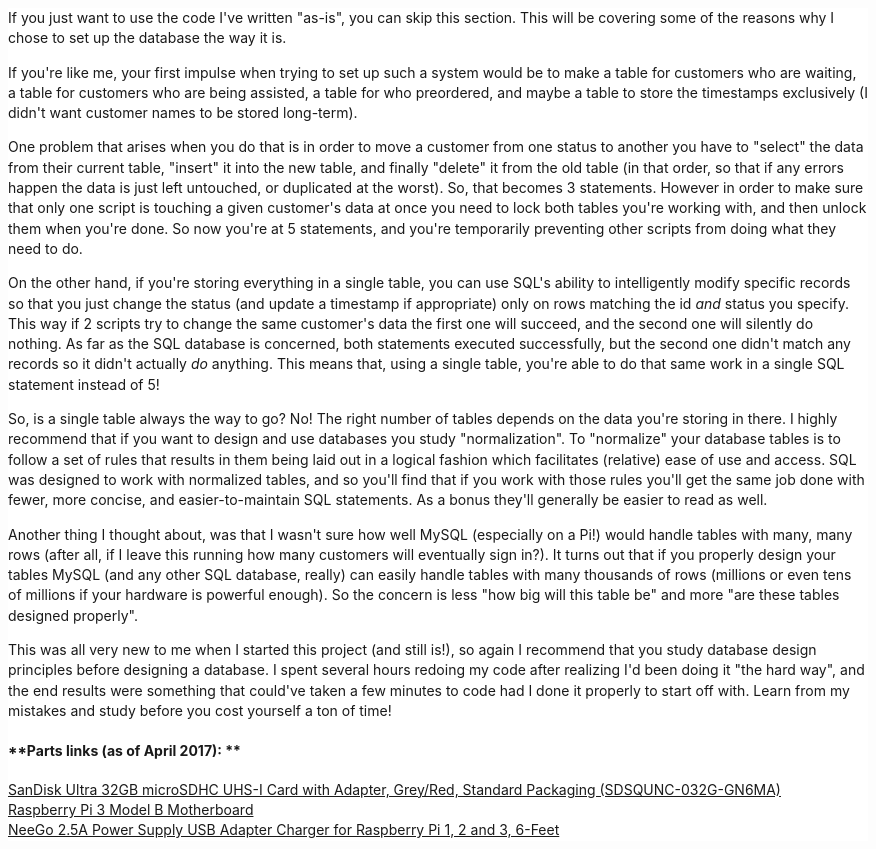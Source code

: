 If you just want to use the code I've written "as-is", you can skip this section. This will be covering some of the reasons why I chose to set up the database the way it is.

If you're like me, your first impulse when trying to set up such a system would be to make a table for customers who are waiting, a table for customers who are being assisted, a table for who preordered, and maybe a table to store the timestamps exclusively (I didn't want customer names to be stored long-term).

One problem that arises when you do that is in order to move a customer from one status to another you have to "select" the data from their current table, "insert" it into the new table, and finally "delete" it from the old table (in that order, so that if any errors happen the data is just left untouched, or duplicated at the worst). So, that becomes 3 statements. However in order to make sure that only one script is touching a given customer's data at once you need to lock both tables you're working with, and then unlock them when you're done. So now you're at 5 statements, and you're temporarily preventing other scripts from doing what they need to do.

On the other hand, if you're storing everything in a single table, you can use SQL's ability to intelligently modify specific records so that you just change the status (and update a timestamp if appropriate) only on rows matching the id *and* status you specify. This way if 2 scripts try to change the same customer's data the first one will succeed, and the second one will silently do nothing. As far as the SQL database is concerned, both statements executed successfully, but the second one didn't match any records so it didn't actually *do* anything. This means that, using a single table, you're able to do that same work in a single SQL statement instead of 5!

So, is a single table always the way to go? No! The right number of tables depends on the data you're storing in there. I highly recommend that if you want to design and use databases you study "normalization". To "normalize" your database tables is to follow a set of rules that results in them being laid out in a logical fashion which facilitates (relative) ease of use and access. SQL was designed to work with normalized tables, and so you'll find that if you work with those rules you'll get the same job done with fewer, more concise, and easier-to-maintain SQL statements. As a bonus they'll generally be easier to read as well.

Another thing I thought about, was that I wasn't sure how well MySQL (especially on a Pi!) would handle tables with many, many rows (after all, if I leave this running how many customers will eventually sign in?). It turns out that if you properly design your tables MySQL (and any other SQL database, really) can easily handle tables with many thousands of rows (millions or even tens of millions if your hardware is powerful enough). So the concern is less "how big will this table be" and more "are these tables designed properly".

This was all very new to me when I started this project (and still is!), so again I recommend that you study database design principles before designing a database. I spent several hours redoing my code after realizing I'd been doing it "the hard way", and the end results were something that could've taken a few minutes to code had I done it properly to start off with. Learn from my mistakes and study before you cost yourself a ton of time!

#### **Parts links (as of April 2017): **

[SanDisk Ultra 32GB microSDHC UHS-I Card with Adapter, Grey/Red, Standard Packaging (SDSQUNC-032G-GN6MA)](https://www.amazon.com/gp/product/B010Q57T02/ref=as_li_tl?ie=UTF8&camp=1789&creative=9325&creativeASIN=B010Q57T02&linkCode=as2&tag=hackmypi09-20&linkId=b5e7e99239a2b7d427d469794ce0fb51)   
[Raspberry Pi 3 Model B Motherboard](https://www.amazon.com/gp/product/B01CD5VC92/ref=as_li_tl?ie=UTF8&camp=1789&creative=9325&creativeASIN=B01CD5VC92&linkCode=as2&tag=hackmypi09-20&linkId=955c48e6807942c90cd76cdc298935a0)   
[NeeGo 2.5A Power Supply USB Adapter Charger for Raspberry Pi 1, 2 and 3, 6-Feet](https://www.amazon.com/gp/product/B01DTDDDMQ/ref=as_li_tl?ie=UTF8&camp=1789&creative=9325&creativeASIN=B01DTDDDMQ&linkCode=as2&tag=hackmypi09-20&linkId=c2cebdde51dad3410e7fdc1d07fdff24)
